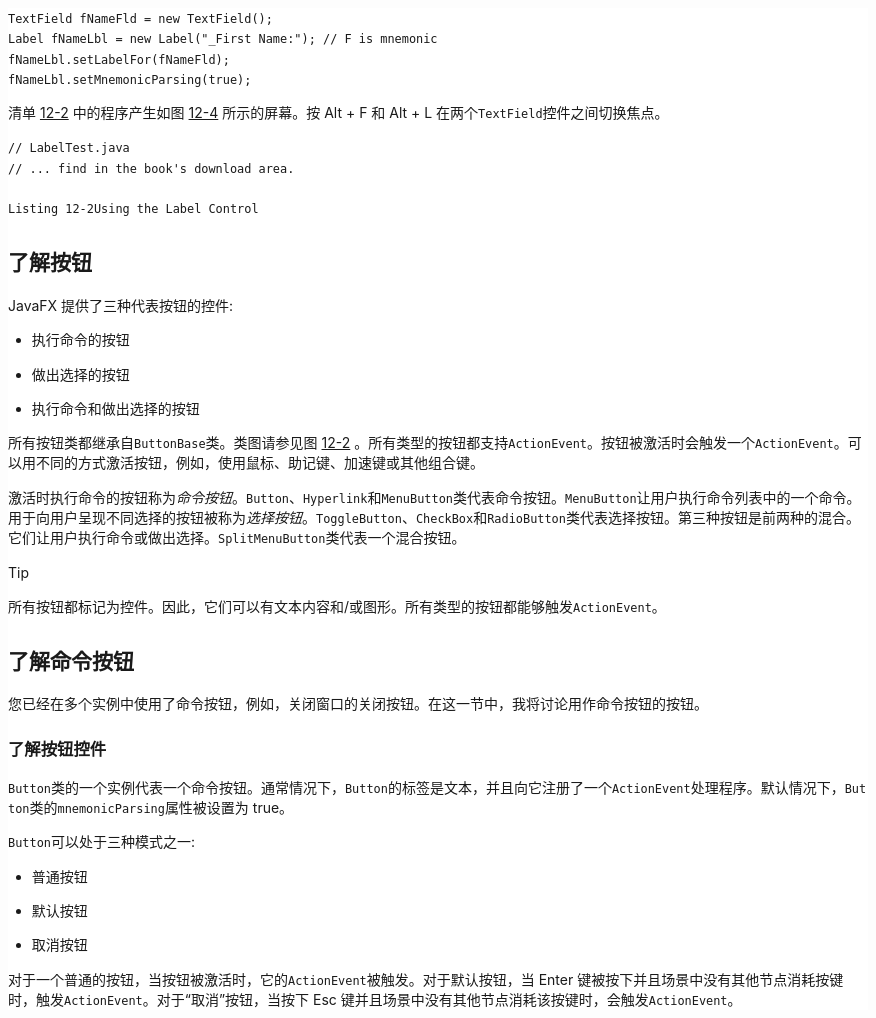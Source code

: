 ```
TextField fNameFld = new TextField();
Label fNameLbl = new Label("_First Name:"); // F is mnemonic
fNameLbl.setLabelFor(fNameFld);
fNameLbl.setMnemonicParsing(true);

```

清单 [12-2](#PC8) 中的程序产生如图 [12-4](#Fig4) 所示的屏幕。按 Alt + F 和 Alt + L 在两个`TextField`控件之间切换焦点。

```
// LabelTest.java
// ... find in the book's download area.

Listing 12-2Using the Label Control

```

## 了解按钮

JavaFX 提供了三种代表按钮的控件:

*   执行命令的按钮

*   做出选择的按钮

*   执行命令和做出选择的按钮

所有按钮类都继承自`ButtonBase`类。类图请参见图 [12-2](#Fig2) 。所有类型的按钮都支持`ActionEvent`。按钮被激活时会触发一个`ActionEvent`。可以用不同的方式激活按钮，例如，使用鼠标、助记键、加速键或其他组合键。

激活时执行命令的按钮称为*命令按钮*。`Button`、`Hyperlink`和`MenuButton`类代表命令按钮。`MenuButton`让用户执行命令列表中的一个命令。用于向用户呈现不同选择的按钮被称为*选择按钮*。`ToggleButton`、`CheckBox`和`RadioButton`类代表选择按钮。第三种按钮是前两种的混合。它们让用户执行命令或做出选择。`SplitMenuButton`类代表一个混合按钮。

Tip

所有按钮都标记为控件。因此，它们可以有文本内容和/或图形。所有类型的按钮都能够触发`ActionEvent`。

## 了解命令按钮

您已经在多个实例中使用了命令按钮，例如，关闭窗口的关闭按钮。在这一节中，我将讨论用作命令按钮的按钮。

### 了解按钮控件

`Button`类的一个实例代表一个命令按钮。通常情况下，`Button`的标签是文本，并且向它注册了一个`ActionEvent`处理程序。默认情况下，`Button`类的`mnemonicParsing`属性被设置为 true。

`Button`可以处于三种模式之一:

*   普通按钮

*   默认按钮

*   取消按钮

对于一个普通的按钮，当按钮被激活时，它的`ActionEvent`被触发。对于默认按钮，当 Enter 键被按下并且场景中没有其他节点消耗按键时，触发`ActionEvent`。对于“取消”按钮，当按下 Esc 键并且场景中没有其他节点消耗该按键时，会触发`ActionEvent`。
